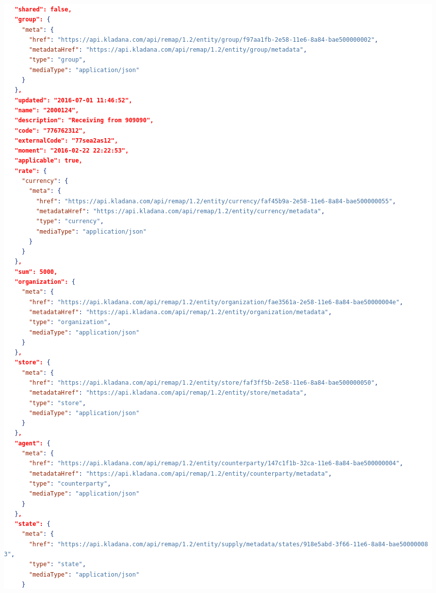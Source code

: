 ```json
   "shared": false,
   "group": {
     "meta": {
       "href": "https://api.kladana.com/api/remap/1.2/entity/group/f97aa1fb-2e58-11e6-8a84-bae500000002",
       "metadataHref": "https://api.kladana.com/api/remap/1.2/entity/group/metadata",
       "type": "group",
       "mediaType": "application/json"
     }
   },
   "updated": "2016-07-01 11:46:52",
   "name": "2000124",
   "description": "Receiving from 909090",
   "code": "776762312",
   "externalCode": "77sea2as12",
   "moment": "2016-02-22 22:22:53",
   "applicable": true,
   "rate": {
     "currency": {
       "meta": {
         "href": "https://api.kladana.com/api/remap/1.2/entity/currency/faf45b9a-2e58-11e6-8a84-bae500000055",
         "metadataHref": "https://api.kladana.com/api/remap/1.2/entity/currency/metadata",
         "type": "currency",
         "mediaType": "application/json"
       }
     }
   },
   "sum": 5000,
   "organization": {
     "meta": {
       "href": "https://api.kladana.com/api/remap/1.2/entity/organization/fae3561a-2e58-11e6-8a84-bae50000004e",
       "metadataHref": "https://api.kladana.com/api/remap/1.2/entity/organization/metadata",
       "type": "organization",
       "mediaType": "application/json"
     }
   },
   "store": {
     "meta": {
       "href": "https://api.kladana.com/api/remap/1.2/entity/store/faf3ff5b-2e58-11e6-8a84-bae500000050",
       "metadataHref": "https://api.kladana.com/api/remap/1.2/entity/store/metadata",
       "type": "store",
       "mediaType": "application/json"
     }
   },
   "agent": {
     "meta": {
       "href": "https://api.kladana.com/api/remap/1.2/entity/counterparty/147c1f1b-32ca-11e6-8a84-bae500000004",
       "metadataHref": "https://api.kladana.com/api/remap/1.2/entity/counterparty/metadata",
       "type": "counterparty",
       "mediaType": "application/json"
     }
   },
   "state": {
     "meta": {
       "href": "https://api.kladana.com/api/remap/1.2/entity/supply/metadata/states/918e5abd-3f66-11e6-8a84-bae500000083",
       "type": "state",
       "mediaType": "application/json"
     }
```